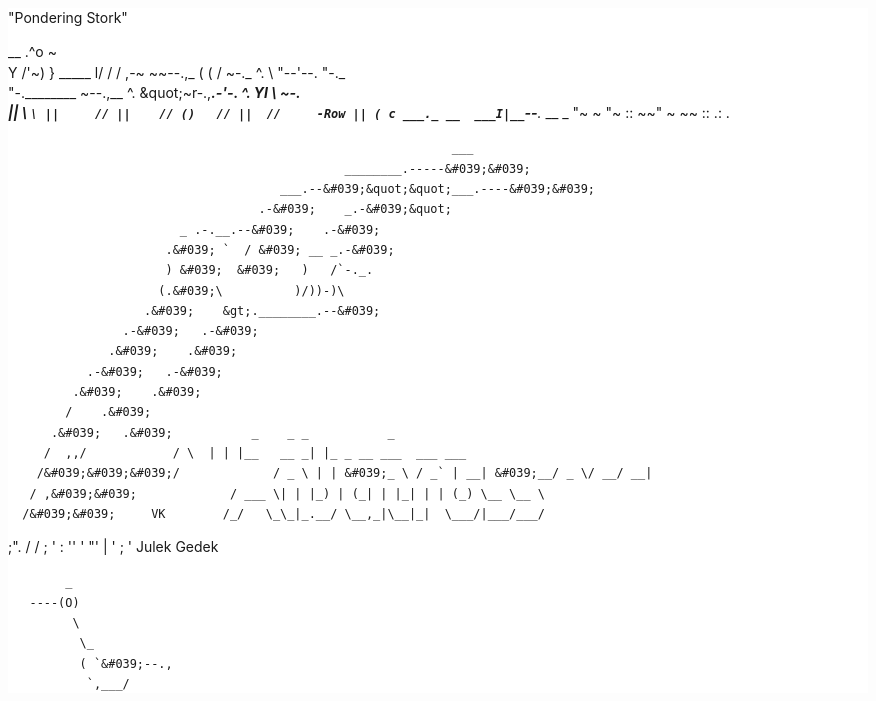 &quot;Pondering Stork&quot;


   __
 .^o ~\
Y /&#039;~) }      _____
l/  / /    ,-~     ~~--.,_
   ( (    /  ~-._         ^.
    \ &quot;--&#039;--.    &quot;-._       \
     &quot;-.________     ~--.,__ ^.
               \&quot;~r-.,___.-&#039;-. ^.
                YI    \\      ~-.\
                ||     \\        `\
                ||     //
                ||    //
                ()   //
                ||  //     -Row
                || ( c
   ___._ __  ___I|__`--__._ __  _
 &quot;~     ~  &quot;~   ::  ~~&quot;    ~  ~~
                ::
                .:
                 .

                                                                  ___
                                                   ________.-----&#039;&#039;
                                          ___.--&#039;&quot;&quot;___.----&#039;&#039;
                                       .-&#039;    _.-&#039;&quot;
                            _ .-.__.--&#039;    .-&#039;
                          .&#039; `  / &#039; __ _.-&#039;
                          ) &#039;  &#039;   )   /`-._.
                         (.&#039;\          )/))-)\
                       .&#039;    &gt;.________.--&#039;
                    .-&#039;   .-&#039;
                  .&#039;    .&#039;
               .-&#039;   .-&#039;
             .&#039;    .&#039;
            /    .&#039;
          .&#039;   .&#039;           _    _ _           _
         /  ,,/            / \  | | |__   __ _| |_ _ __ ___  ___ ___
        /&#039;&#039;&#039;/             / _ \ | | &#039;_ \ / _` | __| &#039;__/ _ \/ __/ __|
       / ,&#039;&#039;             / ___ \| | |_) | (_| | |_| | | (_) \__ \__ \
      /&#039;&#039;     VK        /_/   \_\_|_.__/ \__,_|\__|_|  \___/|___/___/



  ;&quot;.
 /  /
   ; &#039;
  :  &#039;&#039;
  &#039;  &quot;&#039;
   |  &#039;
   ;
   &#039;
Julek Gedek


            _
       ----(O)
             \
              \_
              ( `&#039;--.,
               `,___/
